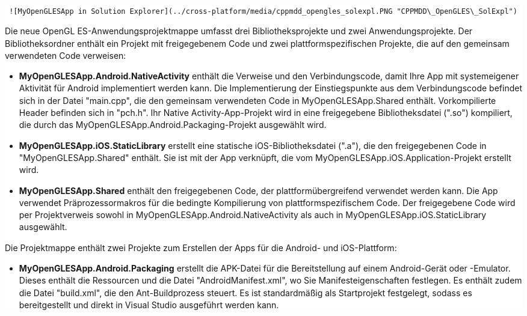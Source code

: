      ![MyOpenGLESApp in Solution Explorer](../cross-platform/media/cppmdd_opengles_solexpl.PNG "CPPMDD\_OpenGLES\_SolExpl")  
  
 Die neue OpenGL ES\-Anwendungsprojektmappe umfasst drei Bibliotheksprojekte und zwei Anwendungsprojekte. Der Bibliotheksordner enthält ein Projekt mit freigegebenem Code und zwei plattformspezifischen Projekte, die auf den gemeinsam verwendeten Code verweisen:  
  
-   **MyOpenGLESApp.Android.NativeActivity** enthält die Verweise und den Verbindungscode, damit Ihre App mit systemeigener Aktivität für Android implementiert werden kann. Die Implementierung der Einstiegspunkte aus dem Verbindungscode befindet sich in der Datei "main.cpp", die den gemeinsam verwendeten Code in MyOpenGLESApp.Shared enthält. Vorkompilierte Header befinden sich in "pch.h". Ihr Native Activity\-App\-Projekt wird in eine freigegebene Bibliotheksdatei \(".so"\) kompiliert, die durch das MyOpenGLESApp.Android.Packaging\-Projekt ausgewählt wird.  
  
-   **MyOpenGLESApp.iOS.StaticLibrary** erstellt eine statische iOS\-Bibliotheksdatei \(".a"\), die den freigegebenen Code in "MyOpenGLESApp.Shared" enthält. Sie ist mit der App verknüpft, die vom MyOpenGLESApp.iOS.Application\-Projekt erstellt wird.  
  
-   **MyOpenGLESApp.Shared** enthält den freigegebenen Code, der plattformübergreifend verwendet werden kann. Die App verwendet Präprozessormakros für die bedingte Kompilierung von plattformspezifischem Code. Der freigegebene Code wird per Projektverweis sowohl in MyOpenGLESApp.Android.NativeActivity als auch in MyOpenGLESApp.iOS.StaticLibrary ausgewählt.  
  
 Die Projektmappe enthält zwei Projekte zum Erstellen der Apps für die Android\- und iOS\-Plattform:  
  
-   **MyOpenGLESApp.Android.Packaging** erstellt die APK\-Datei für die Bereitstellung auf einem Android\-Gerät oder \-Emulator. Dieses enthält die Ressourcen und die Datei "AndroidManifest.xml", wo Sie Manifesteigenschaften festlegen. Es enthält zudem die Datei "build.xml", die den Ant\-Buildprozess steuert. Es ist standardmäßig als Startprojekt festgelegt, sodass es bereitgestellt und direkt in Visual Studio ausgeführt werden kann.  
  